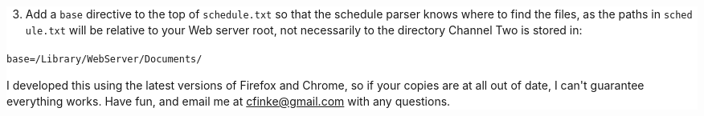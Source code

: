 3. Add a `base` directive to the top of `schedule.txt` so that the schedule parser knows where to find the files, as the paths in `schedule.txt` will be relative to your Web server root, not necessarily to the directory Channel Two is stored in:

```
base=/Library/WebServer/Documents/
```

I developed this using the latest versions of Firefox and Chrome, so if your copies are at all out of date, I can't guarantee everything works. Have fun, and email me at cfinke@gmail.com with any questions.